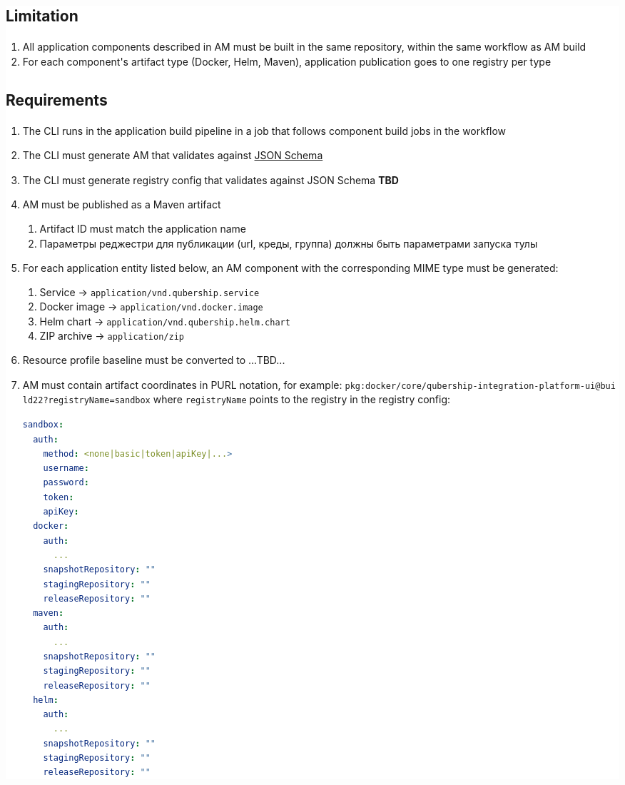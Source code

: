 ## Limitation

1. All application components described in AM must be built in the same repository, within the same workflow as AM build
2. For each component's artifact type (Docker, Helm, Maven), application publication goes to one registry per type

## Requirements

1. The CLI runs in the application build pipeline in a job that follows component build jobs in the workflow
2. The CLI must generate AM that validates against [JSON Schema](/schemas/application-manifest.schema.json)
3. The CLI must generate registry config that validates against JSON Schema **TBD**
4. AM must be published as a Maven artifact
   1. Artifact ID must match the application name
   2. Параметры реджестри для публикации (url, креды, группа) должны быть параметрами запуска тулы
5. For each application entity listed below, an AM component with the corresponding MIME type must be generated:
    1. Service -> `application/vnd.qubership.service`
    2. Docker image -> `application/vnd.docker.image`
    3. Helm chart -> `application/vnd.qubership.helm.chart`
    4. ZIP archive -> `application/zip`
6. Resource profile baseline must be converted to ...TBD...
7. AM must contain artifact coordinates in PURL notation, for example:
    `pkg:docker/core/qubership-integration-platform-ui@build22?registryName=sandbox`
    where `registryName` points to the registry in the registry config:

    ```yaml
    sandbox:
      auth:
        method: <none|basic|token|apiKey|...>
        username:
        password:
        token: 
        apiKey:
      docker:
        auth:
          ...
        snapshotRepository: ""
        stagingRepository: ""
        releaseRepository: ""
      maven:
        auth:
          ...
        snapshotRepository: ""
        stagingRepository: ""
        releaseRepository: ""
      helm:
        auth:
          ...
        snapshotRepository: ""
        stagingRepository: ""
        releaseRepository: ""
    ```
